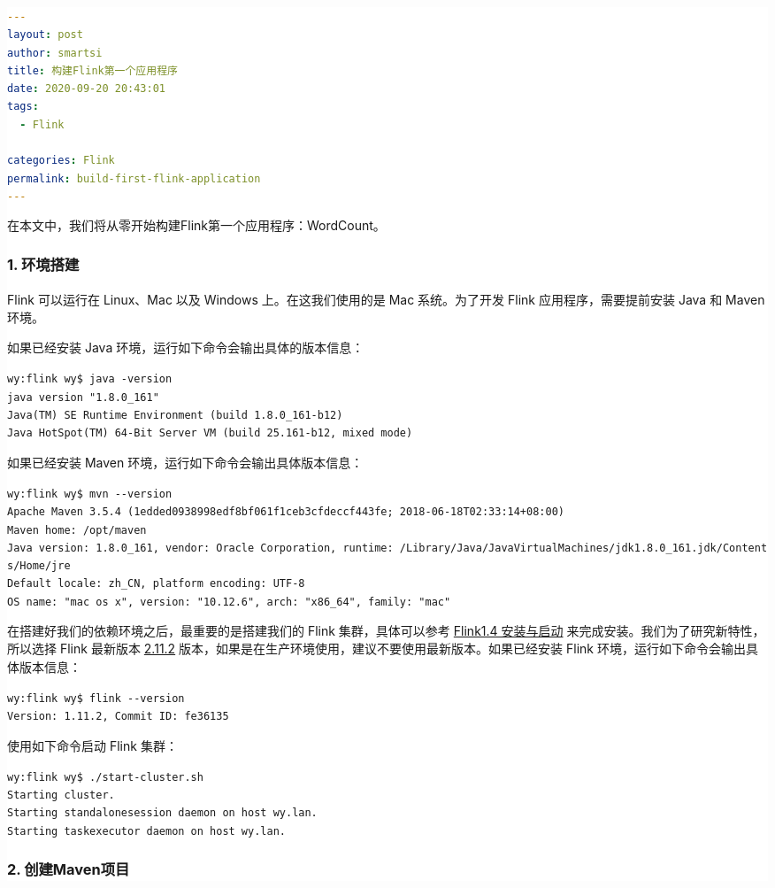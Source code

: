 ```yaml
---
layout: post
author: smartsi
title: 构建Flink第一个应用程序
date: 2020-09-20 20:43:01
tags:
  - Flink

categories: Flink
permalink: build-first-flink-application
---
```


在本文中，我们将从零开始构建Flink第一个应用程序：WordCount。

### 1. 环境搭建

Flink 可以运行在 Linux、Mac 以及 Windows 上。在这我们使用的是 Mac 系统。为了开发 Flink 应用程序，需要提前安装 Java 和 Maven 环境。

如果已经安装 Java 环境，运行如下命令会输出具体的版本信息：
```
wy:flink wy$ java -version
java version "1.8.0_161"
Java(TM) SE Runtime Environment (build 1.8.0_161-b12)
Java HotSpot(TM) 64-Bit Server VM (build 25.161-b12, mixed mode)
```
如果已经安装 Maven 环境，运行如下命令会输出具体版本信息：
```
wy:flink wy$ mvn --version
Apache Maven 3.5.4 (1edded0938998edf8bf061f1ceb3cfdeccf443fe; 2018-06-18T02:33:14+08:00)
Maven home: /opt/maven
Java version: 1.8.0_161, vendor: Oracle Corporation, runtime: /Library/Java/JavaVirtualMachines/jdk1.8.0_161.jdk/Contents/Home/jre
Default locale: zh_CN, platform encoding: UTF-8
OS name: "mac os x", version: "10.12.6", arch: "x86_64", family: "mac"
```
在搭建好我们的依赖环境之后，最重要的是搭建我们的 Flink 集群，具体可以参考 [Flink1.4 安装与启动](http://smartsi.club/flink-how-to-install-and-run.html) 来完成安装。我们为了研究新特性，所以选择 Flink 最新版本 [2.11.2](https://www.apache.org/dyn/closer.lua/flink/flink-1.11.2/flink-1.11.2-bin-scala_2.12.tgz) 版本，如果是在生产环境使用，建议不要使用最新版本。如果已经安装 Flink 环境，运行如下命令会输出具体版本信息：
```
wy:flink wy$ flink --version
Version: 1.11.2, Commit ID: fe36135
```
使用如下命令启动 Flink 集群：
```
wy:flink wy$ ./start-cluster.sh
Starting cluster.
Starting standalonesession daemon on host wy.lan.
Starting taskexecutor daemon on host wy.lan.
```

### 2. 创建Maven项目
